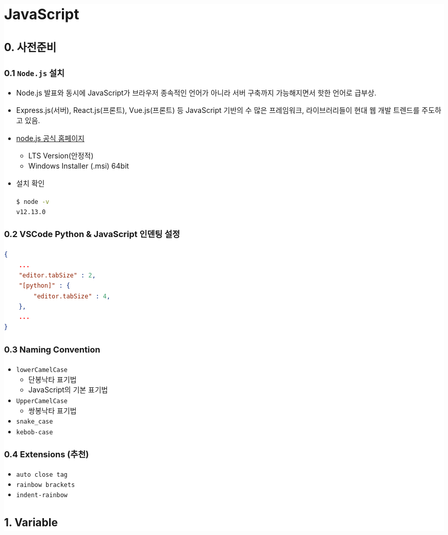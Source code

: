 # JavaScript

## 0. 사전준비

### 0.1 `Node.js` 설치

- Node.js 발표와 동시에 JavaScript가 브라우저 종속적인 언어가 아니라 서버 구축까지 가능해지면서 핫한 언어로 급부상.

- Express.js(서버), React.js(프론트), Vue.js(프론트) 등 JavaScript 기반의 수 많은 프레임워크, 라이브러리들이 현대 웹 개발 트렌드를 주도하고 있음.

- [node.js 공식 홈페이지]( https://nodejs.org/ko/ )

  - LTS Version(안정적)
  - Windows Installer (.msi) 64bit

- 설치 확인

  ```bash
  $ node -v
  v12.13.0
  ```

### 0.2 VSCode Python & JavaScript 인덴팅 설정

```json
{
    ...
    "editor.tabSize" : 2,
    "[python]" : {
        "editor.tabSize" : 4,
    },
    ...
}
```

### 0.3 Naming Convention

- `lowerCamelCase`
  - 단봉낙타 표기법
  - JavaScript의 기본 표기법
- `UpperCamelCase`
  - 쌍봉낙타 표기법
- `snake_case`
- `kebob-case`

### 0.4 Extensions (추천)

- `auto close tag`
- `rainbow brackets`
- `indent-rainbow`

## 1. Variable
